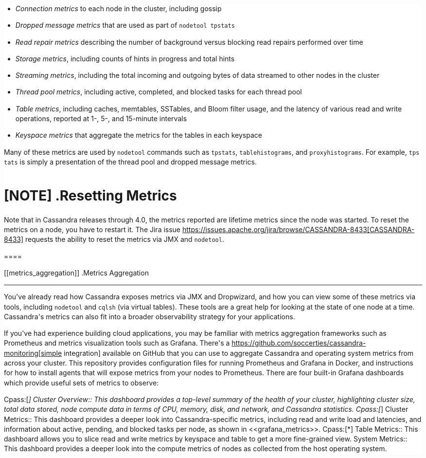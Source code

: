 * _Connection metrics_ to each node in the cluster, including gossip

* _Dropped message metrics_ that are used as part of `nodetool tpstats`

* _Read repair metrics_ describing the number of background versus blocking read repairs performed over time

* _Storage metrics_, including counts of hints in progress and total hints

* _Streaming metrics_, including the total incoming and outgoing bytes of data streamed to other nodes in the cluster

* _Thread pool metrics_, including active, completed, and blocked tasks for each thread pool

* _Table metrics_, including caches, memtables, SSTables, and Bloom filter usage, and the latency of various read and write operations, reported at 1-, 5-, and 15-minute intervals

* _Keyspace metrics_ that aggregate the metrics for the tables in each keyspace

Many of these metrics are used by `nodetool` commands such as `tpstats`, `tablehistograms`, and `proxyhistograms`. For example, `tpstats` is simply a presentation of the thread pool and dropped message metrics.

[NOTE]
.Resetting Metrics
====
Note that in Cassandra releases through 4.0, the metrics reported are lifetime metrics since the node was started. To reset the metrics on a node, you have to restart it. The Jira issue https://issues.apache.org/jira/browse/CASSANDRA-8433[CASSANDRA-8433] requests the ability to reset the metrics via JMX and `nodetool`.

====

[[metrics_aggregation]]
.Metrics Aggregation
****

You've already read how Cassandra exposes metrics via JMX and Dropwizard, and how you can view some of these metrics via tools, including `nodetool` and `cqlsh` (via virtual tables). These tools are a great help for looking at the state of one node at a time. Cassandra's metrics can also fit into a broader observability strategy for your applications.

If you've had experience building cloud applications, you may be familiar with metrics aggregation frameworks such as Prometheus and metrics visualization tools such as Grafana. There's a https://github.com/soccerties/cassandra-monitoring[simple integration] available on GitHub that you can use to aggregate Cassandra and operating system metrics from across your cluster. This repository provides configuration files for running Prometheus and Grafana in Docker, and instructions for how to install agents that will expose metrics from your nodes to Prometheus. There are four built-in Grafana dashboards which provide useful sets of metrics to observe:

Cpass:[*] Cluster Overview:: 
This dashboard provides a top-level summary of the health of your cluster, highlighting cluster size, total data stored, node compute data in terms of CPU, memory, disk, and network, and Cassandra statistics.
Cpass:[*] Cluster Metrics::
This dashboard provides a deeper look into Cassandra-specific metrics, including read and write load and latencies, and information about active, pending, and blocked tasks per node, as shown in <<grafana_metrics>>.
Cpass:[*] Table Metrics::
This dashboard allows you to slice read and write metrics by keyspace and table to get a more fine-grained view.
System Metrics::
This dashboard provides a deeper look into the compute metrics of nodes as collected from the host operating system.
